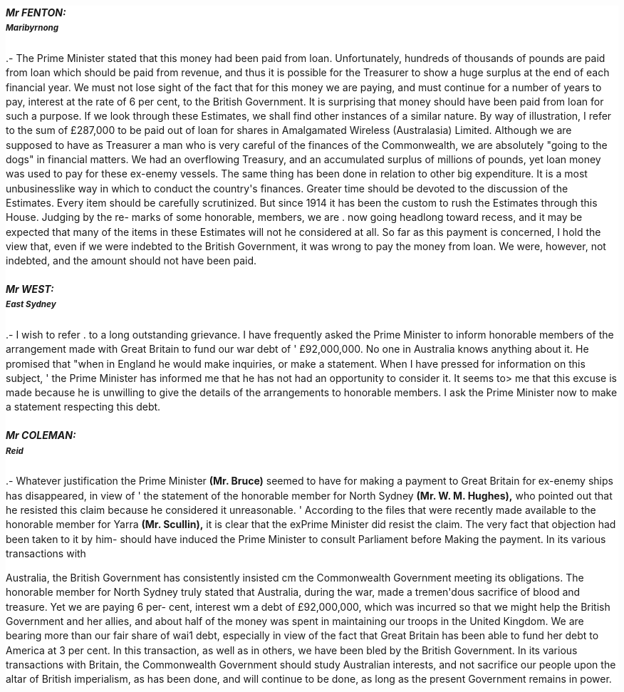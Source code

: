 ##### Mr FENTON:<br><small class="text-muted">Maribyrnong</small>

.- The Prime Minister stated that this money had been paid from loan. Unfortunately, hundreds of thousands of pounds are paid from loan which should be paid from revenue, and thus it is possible for the Treasurer to show a huge surplus at the end of each financial year. We must not lose sight of the fact that for this money we are paying, and must continue for a number of years to pay, interest at the rate of 6 per cent, to the British Government. It is surprising that money should have been paid from loan for such a purpose. If we look through these Estimates, we shall find other instances of a similar nature. By way of illustration, I refer to the sum of £287,000 to be paid out of loan for shares in Amalgamated Wireless (Australasia) Limited. Although we are supposed to have as Treasurer a man who is very careful of the finances of the Commonwealth, we are absolutely "going to the dogs" in financial matters. We had an overflowing Treasury, and an accumulated surplus of millions of pounds, yet loan money was used to pay for these ex-enemy vessels. The same thing has been done in relation to other big expenditure. It is a most unbusinesslike way in which to conduct the country's finances. Greater time should be devoted to the discussion of the Estimates. Every item should be carefully scrutinized. But since 1914 it has been the custom to rush the Estimates through this House. Judging by the re-  marks of some honorable, members, we are . now going headlong toward recess, and it may be expected that many of the items in these Estimates will not he considered at all. So far as this payment is concerned, I hold the view that, even if we were indebted to the British Government, it was wrong to pay the money from loan. We were, however, not indebted, and the amount should not have been paid. 

##### Mr WEST:<br><small class="text-muted">East Sydney</small>

.- I wish to refer . to a long outstanding grievance. I have frequently asked the Prime Minister to inform honorable members of the arrangement made with Great Britain to fund our war debt of ' £92,000,000. No one in Australia knows anything about it. He promised that "when in England he would make inquiries, or make a statement. When I have pressed for information on this subject, ' the Prime Minister has informed me that he has not had an opportunity to consider it. It seems to&gt; me that this excuse is made because he is unwilling to give the details of the arrangements to honorable members. I ask the Prime Minister now to make a statement respecting this debt. 

##### Mr COLEMAN:<br><small class="text-muted">Reid</small>

.- Whatever justification the Prime Minister  **(Mr. Bruce)**  seemed to have for making a payment to Great Britain for ex-enemy ships has disappeared, in view of ' the statement of the honorable member for North Sydney  **(Mr. W. M. Hughes),**  who pointed out that he resisted this claim because he  considered it unreasonable. ' According to the  files that were recently made available to the honorable member for  Yarra  **(Mr. Scullin),**  it is clear that the exPrime Minister did resist the claim. The very fact that objection had been taken to it by him- should have induced the Prime Minister to consult Parliament before Making the payment. In its various transactions with 

 Australia, the British Government has consistently insisted cm the Commonwealth Government meeting its obligations. The honorable member for North Sydney truly stated that Australia, during the war, made a tremen'dous sacrifice of blood and treasure. Yet we are paying 6 per- cent, interest wm a debt of £92,000,000, which was incurred so that we might help the British Government and her allies, and about half of the money was spent in maintaining our troops in the United Kingdom. We are bearing more than our fair share of wai1 debt, especially in view of the fact that Great Britain has been able to fund her debt to America at 3 per cent. In this transaction, as well as in others, we have been bled by the British Government. In its various transactions with Britain, the Commonwealth Government should study Australian interests, and not sacrifice our people upon the altar of British imperialism, as has been done, and will continue to be done, as long as the present Government remains in power. 
